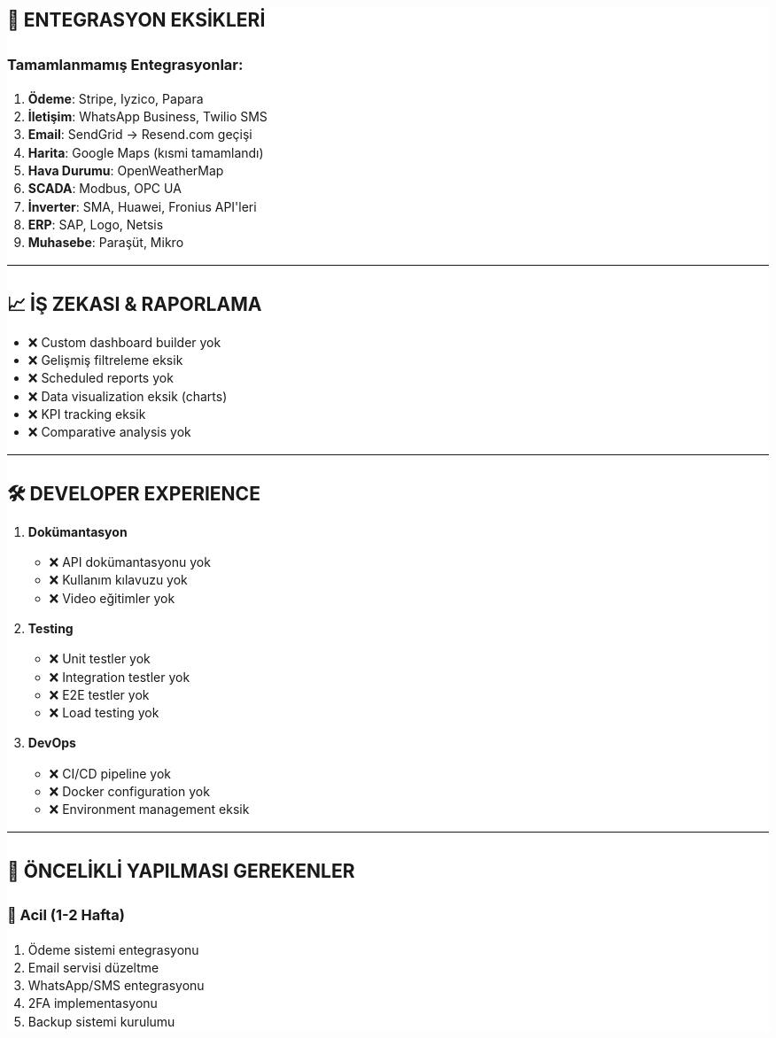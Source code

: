 
## 🔗 ENTEGRASYON EKSİKLERİ

### Tamamlanmamış Entegrasyonlar:
1. **Ödeme**: Stripe, Iyzico, Papara
2. **İletişim**: WhatsApp Business, Twilio SMS
3. **Email**: SendGrid → Resend.com geçişi
4. **Harita**: Google Maps (kısmi tamamlandı)
5. **Hava Durumu**: OpenWeatherMap
6. **SCADA**: Modbus, OPC UA
7. **İnverter**: SMA, Huawei, Fronius API'leri
8. **ERP**: SAP, Logo, Netsis
9. **Muhasebe**: Paraşüt, Mikro

---

## 📈 İŞ ZEKASI & RAPORLAMA

- ❌ Custom dashboard builder yok
- ❌ Gelişmiş filtreleme eksik
- ❌ Scheduled reports yok
- ❌ Data visualization eksik (charts)
- ❌ KPI tracking eksik
- ❌ Comparative analysis yok

---

## 🛠️ DEVELOPER EXPERIENCE

1. **Dokümantasyon**
   - ❌ API dokümantasyonu yok
   - ❌ Kullanım kılavuzu yok
   - ❌ Video eğitimler yok

2. **Testing**
   - ❌ Unit testler yok
   - ❌ Integration testler yok
   - ❌ E2E testler yok
   - ❌ Load testing yok

3. **DevOps**
   - ❌ CI/CD pipeline yok
   - ❌ Docker configuration yok
   - ❌ Environment management eksik

---

## 🎯 ÖNCELİKLİ YAPILMASI GEREKENLER

### 🔴 Acil (1-2 Hafta)
1. Ödeme sistemi entegrasyonu
2. Email servisi düzeltme
3. WhatsApp/SMS entegrasyonu
4. 2FA implementasyonu
5. Backup sistemi kurulumu
